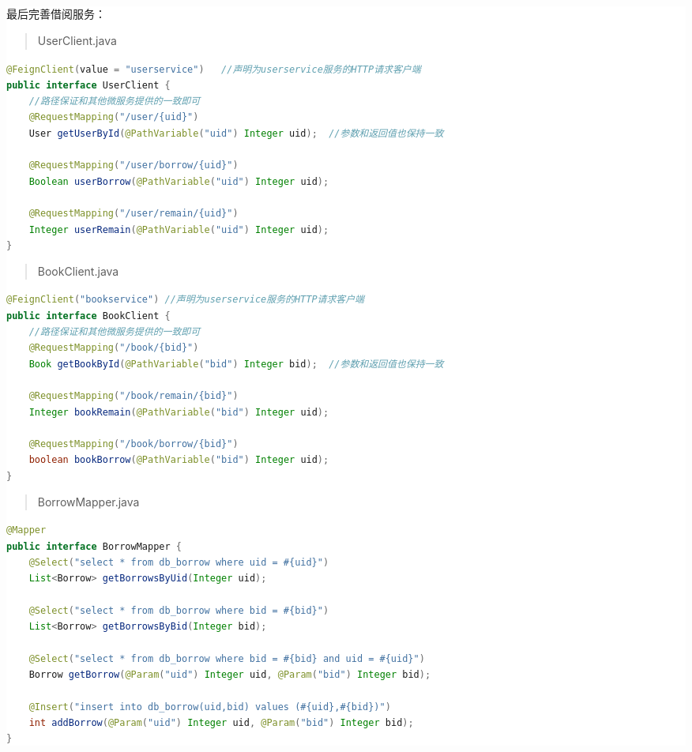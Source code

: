 最后完善借阅服务：

> UserClient.java

```java
@FeignClient(value = "userservice")   //声明为userservice服务的HTTP请求客户端
public interface UserClient {
    //路径保证和其他微服务提供的一致即可
    @RequestMapping("/user/{uid}")
    User getUserById(@PathVariable("uid") Integer uid);  //参数和返回值也保持一致

    @RequestMapping("/user/borrow/{uid}")
    Boolean userBorrow(@PathVariable("uid") Integer uid);

    @RequestMapping("/user/remain/{uid}")
    Integer userRemain(@PathVariable("uid") Integer uid);
}
```

> BookClient.java

```java
@FeignClient("bookservice") //声明为userservice服务的HTTP请求客户端
public interface BookClient {
    //路径保证和其他微服务提供的一致即可
    @RequestMapping("/book/{bid}")
    Book getBookById(@PathVariable("bid") Integer bid);  //参数和返回值也保持一致

    @RequestMapping("/book/remain/{bid}")
    Integer bookRemain(@PathVariable("bid") Integer uid);

    @RequestMapping("/book/borrow/{bid}")
    boolean bookBorrow(@PathVariable("bid") Integer uid);
}
```

> BorrowMapper.java

```java
@Mapper
public interface BorrowMapper {
    @Select("select * from db_borrow where uid = #{uid}")
    List<Borrow> getBorrowsByUid(Integer uid);

    @Select("select * from db_borrow where bid = #{bid}")
    List<Borrow> getBorrowsByBid(Integer bid);

    @Select("select * from db_borrow where bid = #{bid} and uid = #{uid}")
    Borrow getBorrow(@Param("uid") Integer uid, @Param("bid") Integer bid);

    @Insert("insert into db_borrow(uid,bid) values (#{uid},#{bid})")
    int addBorrow(@Param("uid") Integer uid, @Param("bid") Integer bid);
}
```
